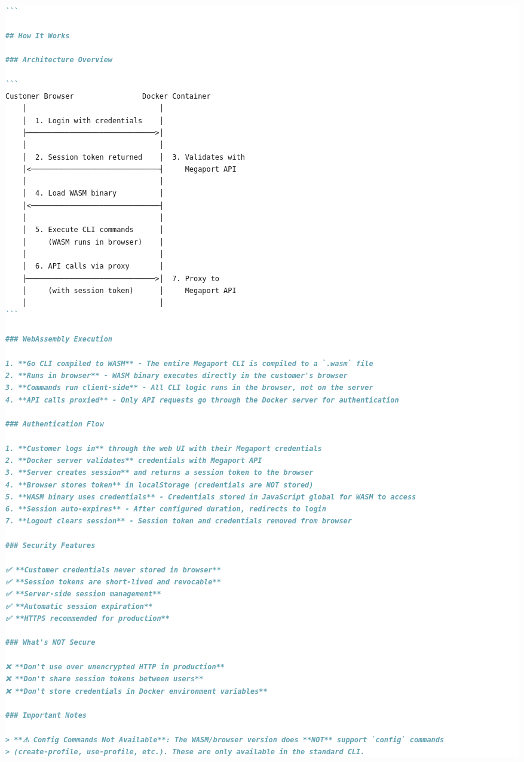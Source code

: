 ````markdown
```

## How It Works

### Architecture Overview

```
Customer Browser                Docker Container
    │                               │
    │  1. Login with credentials    │
    ├──────────────────────────────>│
    │                               │
    │  2. Session token returned    │  3. Validates with
    │<──────────────────────────────┤     Megaport API
    │                               │
    │  4. Load WASM binary          │
    │<──────────────────────────────┤
    │                               │
    │  5. Execute CLI commands      │
    │     (WASM runs in browser)    │
    │                               │
    │  6. API calls via proxy       │
    ├──────────────────────────────>│  7. Proxy to
    │     (with session token)      │     Megaport API
    │                               │
```

### WebAssembly Execution

1. **Go CLI compiled to WASM** - The entire Megaport CLI is compiled to a `.wasm` file
2. **Runs in browser** - WASM binary executes directly in the customer's browser
3. **Commands run client-side** - All CLI logic runs in the browser, not on the server
4. **API calls proxied** - Only API requests go through the Docker server for authentication

### Authentication Flow

1. **Customer logs in** through the web UI with their Megaport credentials
2. **Docker server validates** credentials with Megaport API
3. **Server creates session** and returns a session token to the browser
4. **Browser stores token** in localStorage (credentials are NOT stored)
5. **WASM binary uses credentials** - Credentials stored in JavaScript global for WASM to access
6. **Session auto-expires** - After configured duration, redirects to login
7. **Logout clears session** - Session token and credentials removed from browser

### Security Features

✅ **Customer credentials never stored in browser**  
✅ **Session tokens are short-lived and revocable**  
✅ **Server-side session management**  
✅ **Automatic session expiration**  
✅ **HTTPS recommended for production**

### What's NOT Secure

❌ **Don't use over unencrypted HTTP in production**  
❌ **Don't share session tokens between users**  
❌ **Don't store credentials in Docker environment variables**

### Important Notes

> **⚠️ Config Commands Not Available**: The WASM/browser version does **NOT** support `config` commands
> (create-profile, use-profile, etc.). These are only available in the standard CLI.
````